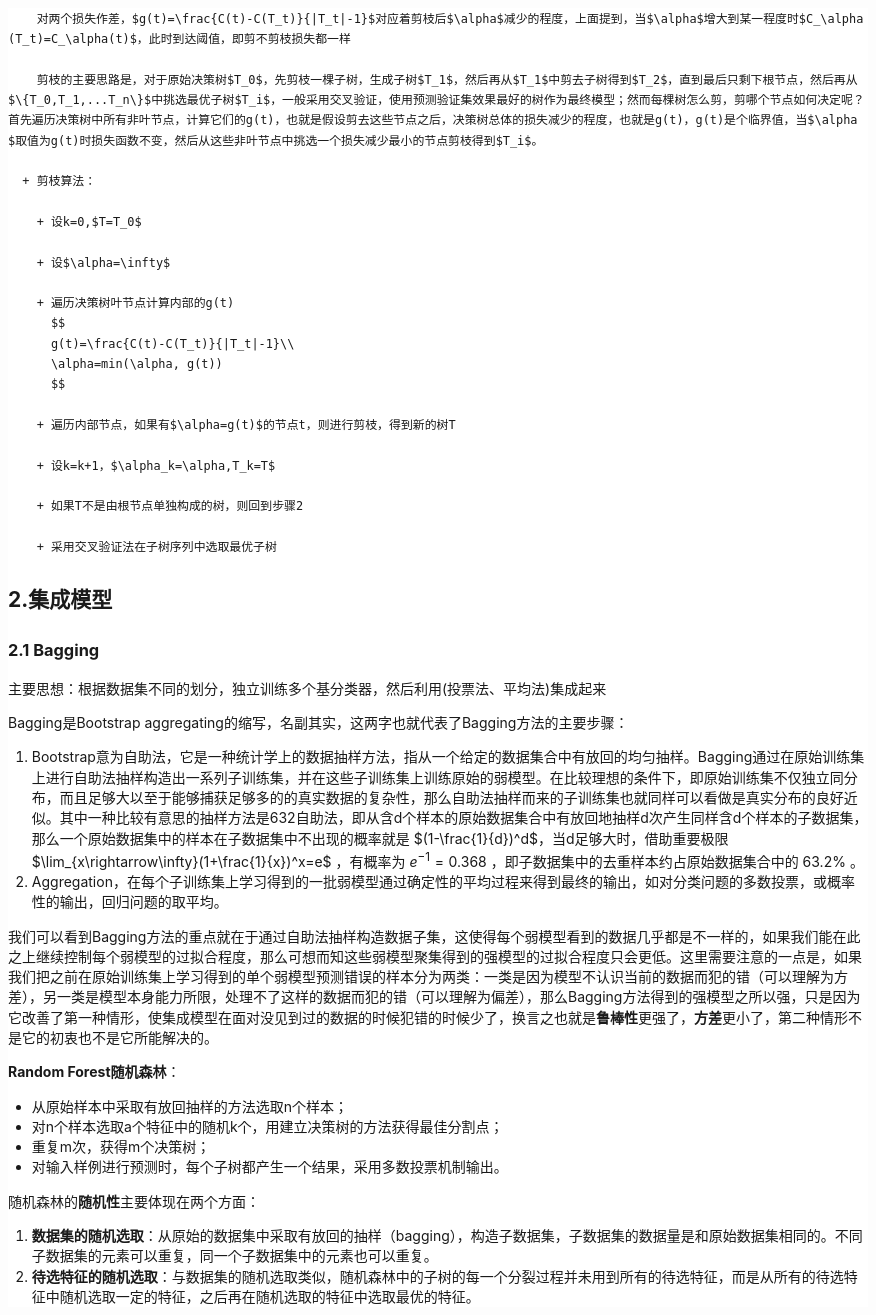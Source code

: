         对两个损失作差，$g(t)=\frac{C(t)-C(T_t)}{|T_t|-1}$对应着剪枝后$\alpha$减少的程度，上面提到，当$\alpha$增大到某一程度时$C_\alpha(T_t)=C_\alpha(t)$，此时到达阈值，即剪不剪枝损失都一样
  
        剪枝的主要思路是，对于原始决策树$T_0$，先剪枝一棵子树，生成子树$T_1$，然后再从$T_1$中剪去子树得到$T_2$，直到最后只剩下根节点，然后再从$\{T_0,T_1,...T_n\}$中挑选最优子树$T_i$，一般采用交叉验证，使用预测验证集效果最好的树作为最终模型；然而每棵树怎么剪，剪哪个节点如何决定呢？首先遍历决策树中所有非叶节点，计算它们的g(t)，也就是假设剪去这些节点之后，决策树总体的损失减少的程度，也就是g(t)，g(t)是个临界值，当$\alpha$取值为g(t)时损失函数不变，然后从这些非叶节点中挑选一个损失减少最小的节点剪枝得到$T_i$。
  
      + 剪枝算法：
  
        + 设k=0,$T=T_0$
  
        + 设$\alpha=\infty$
  
        + 遍历决策树叶节点计算内部的g(t)
          $$
          g(t)=\frac{C(t)-C(T_t)}{|T_t|-1}\\
          \alpha=min(\alpha, g(t))
          $$
  
        + 遍历内部节点，如果有$\alpha=g(t)$的节点t，则进行剪枝，得到新的树T
  
        + 设k=k+1，$\alpha_k=\alpha,T_k=T$
  
        + 如果T不是由根节点单独构成的树，则回到步骤2
  
        + 采用交叉验证法在子树序列中选取最优子树



## 2.集成模型

### 2.1 Bagging

主要思想：根据数据集不同的划分，独立训练多个基分类器，然后利用(投票法、平均法)集成起来

Bagging是Bootstrap aggregating的缩写，名副其实，这两字也就代表了Bagging方法的主要步骤：

1. Bootstrap意为自助法，它是一种统计学上的数据抽样方法，指从一个给定的数据集合中有放回的均匀抽样。Bagging通过在原始训练集上进行自助法抽样构造出一系列子训练集，并在这些子训练集上训练原始的弱模型。在比较理想的条件下，即原始训练集不仅独立同分布，而且足够大以至于能够捕获足够多的的真实数据的复杂性，那么自助法抽样而来的子训练集也就同样可以看做是真实分布的良好近似。其中一种比较有意思的抽样方法是632自助法，即从含d个样本的原始数据集合中有放回地抽样d次产生同样含d个样本的子数据集，那么一个原始数据集中的样本在子数据集中不出现的概率就是 $(1-\frac{1}{d})^d$，当d足够大时，借助重要极限 $\lim_{x\rightarrow\infty}(1+\frac{1}{x})^x=e$ ，有概率为 $e^{-1}=0.368$ ，即子数据集中的去重样本约占原始数据集合中的 $63.2\%$ 。
2. Aggregation，在每个子训练集上学习得到的一批弱模型通过确定性的平均过程来得到最终的输出，如对分类问题的多数投票，或概率性的输出，回归问题的取平均。

我们可以看到Bagging方法的重点就在于通过自助法抽样构造数据子集，这使得每个弱模型看到的数据几乎都是不一样的，如果我们能在此之上继续控制每个弱模型的过拟合程度，那么可想而知这些弱模型聚集得到的强模型的过拟合程度只会更低。这里需要注意的一点是，如果我们把之前在原始训练集上学习得到的单个弱模型预测错误的样本分为两类：一类是因为模型不认识当前的数据而犯的错（可以理解为方差），另一类是模型本身能力所限，处理不了这样的数据而犯的错（可以理解为偏差），那么Bagging方法得到的强模型之所以强，只是因为它改善了第一种情形，使集成模型在面对没见到过的数据的时候犯错的时候少了，换言之也就是**鲁棒性**更强了，**方差**更小了，第二种情形不是它的初衷也不是它所能解决的。

**Random Forest随机森林**：

+ 从原始样本中采取有放回抽样的方法选取n个样本；
+ 对n个样本选取a个特征中的随机k个，用建立决策树的方法获得最佳分割点；
+ 重复m次，获得m个决策树；
+ 对输入样例进行预测时，每个子树都产生一个结果，采用多数投票机制输出。

随机森林的**随机性**主要体现在两个方面：

1. **数据集的随机选取**：从原始的数据集中采取有放回的抽样（bagging），构造子数据集，子数据集的数据量是和原始数据集相同的。不同子数据集的元素可以重复，同一个子数据集中的元素也可以重复。
2. **待选特征的随机选取**：与数据集的随机选取类似，随机森林中的子树的每一个分裂过程并未用到所有的待选特征，而是从所有的待选特征中随机选取一定的特征，之后再在随机选取的特征中选取最优的特征。
